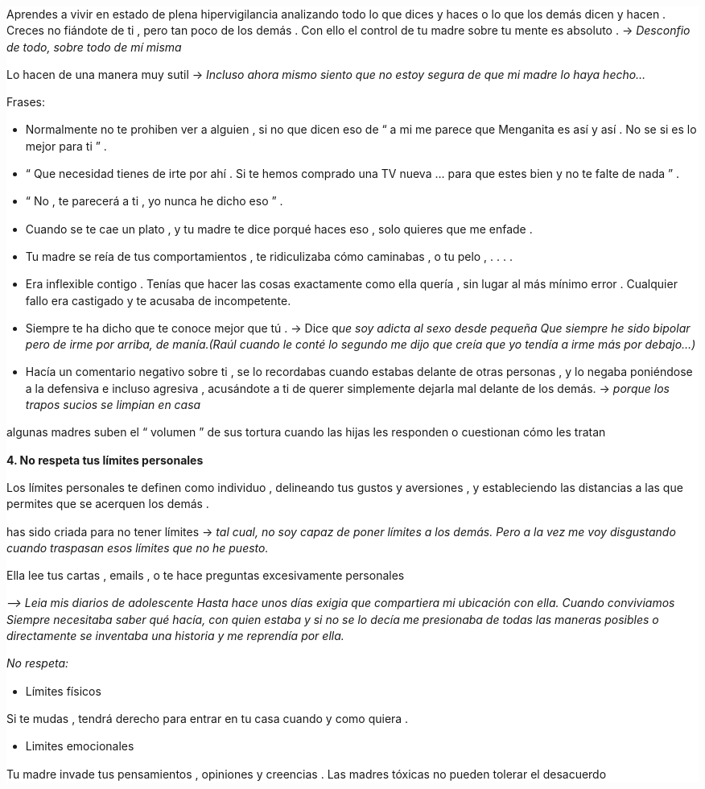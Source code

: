 Aprendes a vivir en estado de plena hipervigilancia analizando todo lo que dices y haces o lo que los demás dicen y hacen . Creces no fiándote de ti , pero tan poco de los demás . Con ello el control de tu madre sobre tu mente es absoluto . → _Desconfio de todo, sobre todo de mí misma_

Lo hacen de una manera muy sutil → _Incluso ahora mismo siento que no estoy segura de que mi madre lo haya hecho…_

Frases:

- Normalmente no te prohiben ver a alguien , si no que dicen eso de “ a mi me parece que Menganita es así y así . No se si es lo mejor para ti ” .

- “ Que necesidad tienes de irte por ahí . Si te hemos comprado una TV nueva … para que estes bien y no te falte de nada ” .

- “ No , te parecerá a ti , yo nunca he dicho eso ” .

- Cuando se te cae un plato , y tu madre te dice porqué haces eso , solo quieres que me enfade .

- Tu madre se reía de tus comportamientos , te ridiculizaba cómo caminabas , o tu pelo , . . . .

- Era inflexible contigo . Tenías que hacer las cosas exactamente como ella quería , sin lugar al más mínimo error . Cualquier fallo era castigado y te acusaba de incompetente.

- Siempre te ha dicho que te conoce mejor que tú . → Dice q*ue soy adicta al sexo desde pequeña Que siempre he sido bipolar pero de irme por arriba, de manía.(Raúl cuando le conté lo segundo me dijo que creía que yo tendía a irme más por debajo…)*

- Hacía un comentario negativo sobre ti , se lo recordabas cuando estabas delante de otras personas , y lo negaba poniéndose a la defensiva e incluso agresiva , acusándote a ti de querer simplemente dejarla mal delante de los demás. → _porque los trapos sucios se limpian en casa_

algunas madres suben el “ volumen ” de sus tortura cuando las hijas les responden o cuestionan cómo les tratan

**4. No respeta tus límites personales**

Los límites personales te definen como individuo , delineando tus gustos y aversiones , y estableciendo las distancias a las que permites que se acerquen los demás .

has sido criada para no tener límites → _tal cual, no soy capaz de poner límites a los demás. Pero a la vez me voy disgustando cuando traspasan esos límites que no he puesto._

Ella lee tus cartas , emails , o te hace preguntas excesivamente personales

_–> Leia mis diarios de adolescente Hasta hace unos días exigia que compartiera mi ubicación con ella. Cuando conviviamos Siempre necesitaba saber qué hacía, con quien estaba y si no se lo decía me presionaba de todas las maneras posibles o directamente se inventaba una historia y me reprendía por ella._

_No respeta:_

- Límites físicos

Si te mudas , tendrá derecho para entrar en tu casa cuando y como quiera .

- Limites emocionales

Tu madre invade tus pensamientos , opiniones y creencias . Las madres tóxicas no pueden tolerar el desacuerdo
